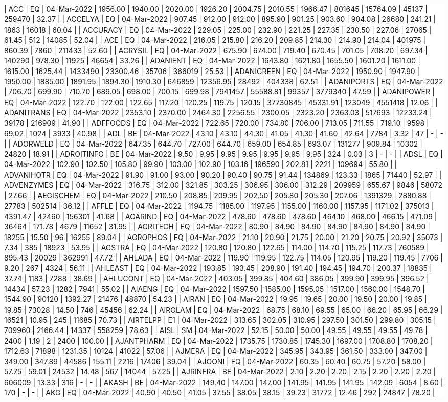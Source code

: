 | ACC | EQ | 04-Mar-2022 | 1956.00 | 1940.00 | 2020.00 | 1926.20 | 2004.75 | 2010.55 | 1966.47 | 801645 | 15764.09 | 45137 | 259470 | 32.37 |
| ACCELYA | EQ | 04-Mar-2022 | 907.45 | 912.00 | 912.00 | 895.90 | 901.25 | 903.60 | 904.08 | 26680 | 241.21 | 1863 | 16018 | 60.04 |
| ACCURACY | EQ | 04-Mar-2022 | 229.05 | 225.00 | 232.90 | 221.25 | 227.35 | 230.50 | 227.06 | 27065 | 61.45 | 512 | 14085 | 52.04 |
| ACE | EQ | 04-Mar-2022 | 216.05 | 215.80 | 216.20 | 209.85 | 214.30 | 214.90 | 214.04 | 401975 | 860.39 | 7860 | 211433 | 52.60 |
| ACRYSIL | EQ | 04-Mar-2022 | 675.90 | 674.00 | 719.40 | 670.45 | 701.05 | 708.20 | 697.34 | 140290 | 978.30 | 11925 | 46654 | 33.26 |
| ADANIENT | EQ | 04-Mar-2022 | 1643.80 | 1621.80 | 1655.50 | 1601.20 | 1611.00 | 1615.00 | 1625.44 | 1433490 | 23300.46 | 35706 | 366019 | 25.53 |
| ADANIGREEN | EQ | 04-Mar-2022 | 1950.90 | 1947.90 | 1950.00 | 1885.00 | 1891.95 | 1894.30 | 1910.30 | 646859 | 12356.95 | 28492 | 404338 | 62.51 |
| ADANIPORTS | EQ | 04-Mar-2022 | 706.70 | 699.90 | 710.70 | 689.05 | 698.00 | 700.15 | 699.98 | 7941457 | 55588.81 | 99357 | 3779340 | 47.59 |
| ADANIPOWER | EQ | 04-Mar-2022 | 122.70 | 122.00 | 122.65 | 117.20 | 120.25 | 119.75 | 120.15 | 37730845 | 45331.91 | 123049 | 4551418 | 12.06 |
| ADANITRANS | EQ | 04-Mar-2022 | 2353.10 | 2370.00 | 2464.30 | 2256.55 | 2300.05 | 2323.20 | 2363.03 | 517693 | 12233.24 | 39178 | 216909 | 41.90 |
| ADFFOODS | EQ | 04-Mar-2022 | 722.65 | 720.00 | 734.80 | 706.00 | 713.05 | 711.55 | 719.10 | 9598 | 69.02 | 1024 | 3933 | 40.98 |
| ADL | BE | 04-Mar-2022 | 43.10 | 43.10 | 44.30 | 41.05 | 41.30 | 41.60 | 42.64 | 7784 | 3.32 | 47 | - | - |
| ADORWELD | EQ | 04-Mar-2022 | 647.35 | 644.70 | 727.00 | 644.70 | 659.00 | 654.85 | 693.07 | 131277 | 909.84 | 10302 | 24820 | 18.91 |
| ADROITINFO | BE | 04-Mar-2022 | 9.50 | 9.95 | 9.95 | 9.95 | 9.95 | 9.95 | 9.95 | 324 | 0.03 | 3 | - | - |
| ADSL | EQ | 04-Mar-2022 | 102.90 | 102.50 | 105.80 | 99.90 | 103.00 | 102.90 | 103.16 | 196590 | 202.81 | 2221 | 109694 | 55.80 |
| ADVANIHOTR | EQ | 04-Mar-2022 | 91.90 | 91.00 | 93.00 | 90.20 | 90.40 | 90.75 | 91.44 | 134869 | 123.33 | 1865 | 71440 | 52.97 |
| ADVENZYMES | EQ | 04-Mar-2022 | 316.75 | 312.00 | 321.85 | 303.25 | 306.95 | 306.00 | 312.29 | 209959 | 655.67 | 9846 | 58072 | 27.66 |
| AEGISCHEM | EQ | 04-Mar-2022 | 210.50 | 208.85 | 209.95 | 202.50 | 205.80 | 205.30 | 207.06 | 1391329 | 2880.88 | 27783 | 502514 | 36.12 |
| AFFLE | EQ | 04-Mar-2022 | 1194.75 | 1185.00 | 1197.95 | 1155.00 | 1160.00 | 1157.95 | 1171.02 | 375013 | 4391.47 | 42460 | 156301 | 41.68 |
| AGARIND | EQ | 04-Mar-2022 | 478.60 | 478.60 | 478.60 | 464.10 | 468.00 | 466.15 | 471.09 | 36464 | 171.78 | 4679 | 11652 | 31.95 |
| AGRITECH | EQ | 04-Mar-2022 | 80.90 | 84.90 | 84.90 | 84.90 | 84.90 | 84.90 | 84.90 | 18255 | 15.50 | 96 | 16255 | 89.04 |
| AGROPHOS | EQ | 04-Mar-2022 | 21.10 | 20.90 | 21.75 | 20.00 | 21.20 | 20.75 | 20.92 | 35073 | 7.34 | 385 | 18923 | 53.95 |
| AGSTRA | EQ | 04-Mar-2022 | 120.80 | 120.80 | 122.65 | 114.00 | 114.70 | 115.25 | 117.73 | 760589 | 895.43 | 20029 | 362991 | 47.72 |
| AHLADA | EQ | 04-Mar-2022 | 119.90 | 119.95 | 122.75 | 114.05 | 120.95 | 119.20 | 119.45 | 7706 | 9.20 | 267 | 4324 | 56.11 |
| AHLEAST | EQ | 04-Mar-2022 | 193.85 | 193.45 | 208.90 | 191.40 | 194.45 | 194.70 | 200.37 | 18835 | 37.74 | 1183 | 7288 | 38.69 |
| AHLUCONT | EQ | 04-Mar-2022 | 403.05 | 399.85 | 404.60 | 386.05 | 399.90 | 399.95 | 396.52 | 14434 | 57.23 | 1282 | 7941 | 55.02 |
| AIAENG | EQ | 04-Mar-2022 | 1597.50 | 1585.00 | 1595.05 | 1517.00 | 1560.00 | 1548.70 | 1544.90 | 90120 | 1392.27 | 21476 | 48870 | 54.23 |
| AIRAN | EQ | 04-Mar-2022 | 19.95 | 19.65 | 20.00 | 19.50 | 20.00 | 19.85 | 19.85 | 73028 | 14.50 | 746 | 45456 | 62.24 |
| AIROLAM | EQ | 04-Mar-2022 | 68.75 | 68.10 | 69.55 | 65.00 | 66.20 | 65.95 | 66.29 | 16521 | 10.95 | 245 | 11685 | 70.73 |
| AIRTELPP | E1 | 04-Mar-2022 | 313.65 | 302.05 | 310.95 | 297.50 | 301.50 | 299.80 | 305.15 | 709960 | 2166.44 | 14337 | 558259 | 78.63 |
| AISL | SM | 04-Mar-2022 | 52.15 | 50.00 | 50.00 | 49.55 | 49.55 | 49.55 | 49.78 | 2400 | 1.19 | 2 | 2400 | 100.00 |
| AJANTPHARM | EQ | 04-Mar-2022 | 1735.75 | 1730.85 | 1745.30 | 1697.00 | 1708.80 | 1708.20 | 1712.63 | 71898 | 1231.35 | 10124 | 41022 | 57.06 |
| AJMERA | EQ | 04-Mar-2022 | 345.95 | 343.95 | 361.50 | 333.00 | 347.00 | 349.00 | 347.89 | 44586 | 155.11 | 2216 | 17406 | 39.04 |
| AJOONI | EQ | 04-Mar-2022 | 60.35 | 60.40 | 60.75 | 57.20 | 58.00 | 57.75 | 59.01 | 24532 | 14.48 | 567 | 14044 | 57.25 |
| AJRINFRA | BE | 04-Mar-2022 | 2.10 | 2.20 | 2.20 | 2.15 | 2.20 | 2.20 | 2.20 | 606009 | 13.33 | 316 | - | - |
| AKASH | BE | 04-Mar-2022 | 149.40 | 147.00 | 147.00 | 141.95 | 141.95 | 141.95 | 142.09 | 6054 | 8.60 | 170 | - | - |
| AKG | EQ | 04-Mar-2022 | 40.90 | 40.50 | 41.05 | 37.55 | 38.05 | 38.15 | 39.23 | 31772 | 12.46 | 292 | 24847 | 78.20 |